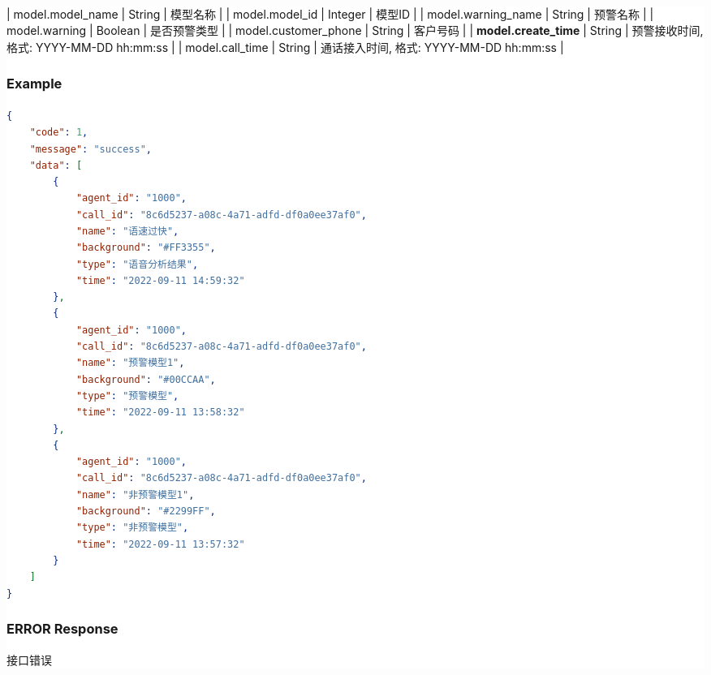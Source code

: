 | model.model_name          | String  | 模型名称                                                     |
| model.model_id            | Integer | 模型ID                                                       |
| model.warning_name        | String  | 预警名称                                                     |
| model.warning             | Boolean | 是否预警类型                                                 |
| model.customer_phone      | String  | 客户号码                                                     |
| ****model.create_time**** | String  | 预警接收时间, 格式: YYYY-MM-DD hh:mm:ss                      |
| model.call_time           | String  | 通话接入时间, 格式: YYYY-MM-DD hh:mm:ss                      |

### Example

```json
{
    "code": 1,
    "message": "success",
    "data": [
        {
            "agent_id": "1000",
            "call_id": "8c6d5237-a08c-4a71-adfd-df0a0ee37af0",
            "name": "语速过快",
            "background": "#FF3355",
            "type": "语音分析结果",
            "time": "2022-09-11 14:59:32"
        },
        {
            "agent_id": "1000",
            "call_id": "8c6d5237-a08c-4a71-adfd-df0a0ee37af0",
            "name": "预警模型1",
            "background": "#00CCAA",
            "type": "预警模型",
            "time": "2022-09-11 13:58:32"
        },
        {
            "agent_id": "1000",
            "call_id": "8c6d5237-a08c-4a71-adfd-df0a0ee37af0",
            "name": "非预警模型1",
            "background": "#2299FF",
            "type": "非预警模型",
            "time": "2022-09-11 13:57:32"
        }
    ]
}
```

### ERROR Response

接口错误
